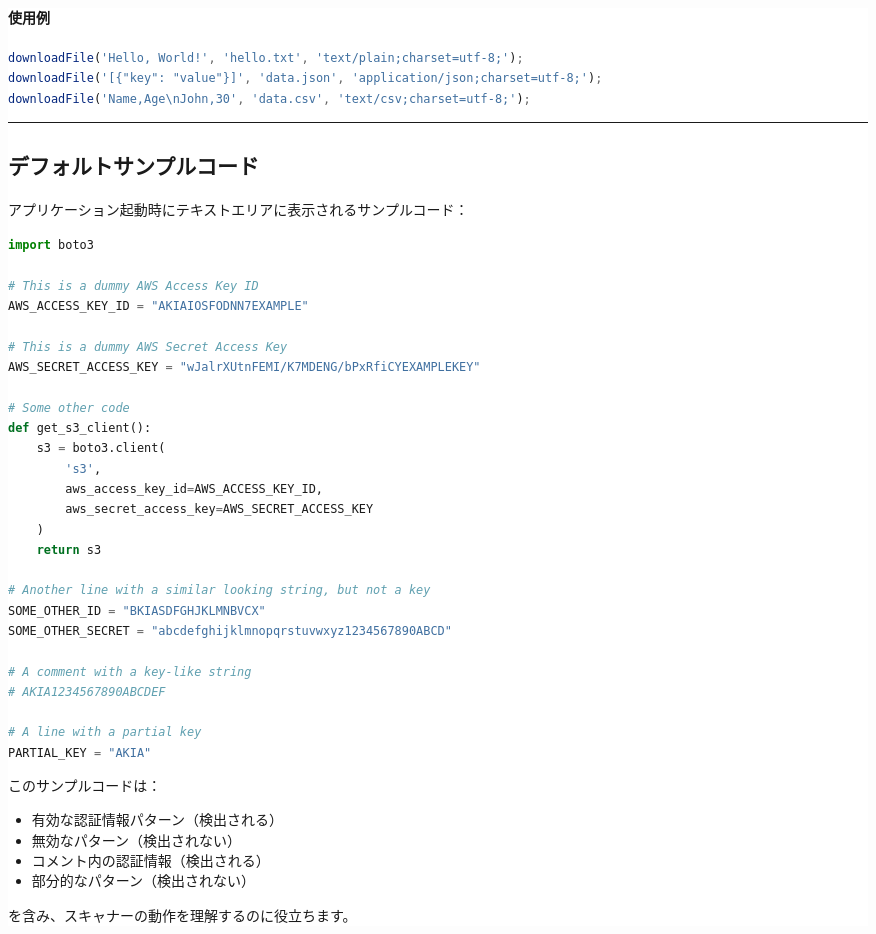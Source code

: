 #### 使用例
```javascript
downloadFile('Hello, World!', 'hello.txt', 'text/plain;charset=utf-8;');
downloadFile('[{"key": "value"}]', 'data.json', 'application/json;charset=utf-8;');
downloadFile('Name,Age\nJohn,30', 'data.csv', 'text/csv;charset=utf-8;');
```

---

## デフォルトサンプルコード

アプリケーション起動時にテキストエリアに表示されるサンプルコード：

```python
import boto3

# This is a dummy AWS Access Key ID
AWS_ACCESS_KEY_ID = "AKIAIOSFODNN7EXAMPLE"

# This is a dummy AWS Secret Access Key
AWS_SECRET_ACCESS_KEY = "wJalrXUtnFEMI/K7MDENG/bPxRfiCYEXAMPLEKEY"

# Some other code
def get_s3_client():
    s3 = boto3.client(
        's3',
        aws_access_key_id=AWS_ACCESS_KEY_ID,
        aws_secret_access_key=AWS_SECRET_ACCESS_KEY
    )
    return s3

# Another line with a similar looking string, but not a key
SOME_OTHER_ID = "BKIASDFGHJKLMNBVCX"
SOME_OTHER_SECRET = "abcdefghijklmnopqrstuvwxyz1234567890ABCD"

# A comment with a key-like string
# AKIA1234567890ABCDEF

# A line with a partial key
PARTIAL_KEY = "AKIA"
```

このサンプルコードは：
- 有効な認証情報パターン（検出される）
- 無効なパターン（検出されない）
- コメント内の認証情報（検出される）
- 部分的なパターン（検出されない）

を含み、スキャナーの動作を理解するのに役立ちます。
